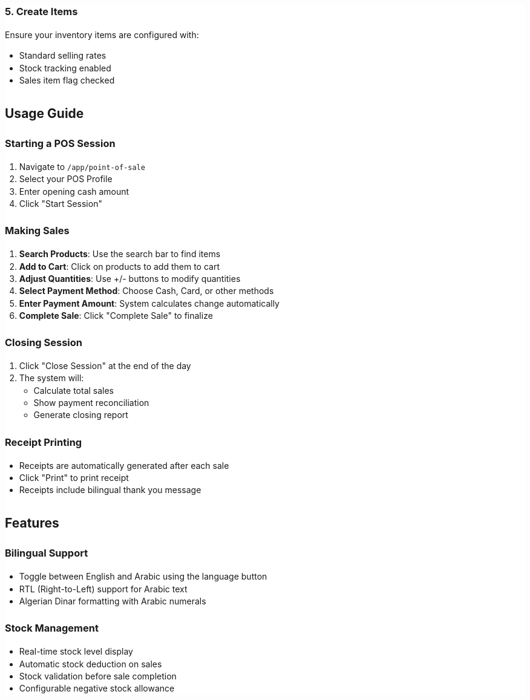 ### 5. Create Items
Ensure your inventory items are configured with:
- Standard selling rates
- Stock tracking enabled
- Sales item flag checked

## Usage Guide

### Starting a POS Session

1. Navigate to `/app/point-of-sale`
2. Select your POS Profile
3. Enter opening cash amount
4. Click "Start Session"

### Making Sales

1. **Search Products**: Use the search bar to find items
2. **Add to Cart**: Click on products to add them to cart
3. **Adjust Quantities**: Use +/- buttons to modify quantities
4. **Select Payment Method**: Choose Cash, Card, or other methods
5. **Enter Payment Amount**: System calculates change automatically
6. **Complete Sale**: Click "Complete Sale" to finalize

### Closing Session

1. Click "Close Session" at the end of the day
2. The system will:
   - Calculate total sales
   - Show payment reconciliation
   - Generate closing report

### Receipt Printing

- Receipts are automatically generated after each sale
- Click "Print" to print receipt
- Receipts include bilingual thank you message

## Features

### Bilingual Support
- Toggle between English and Arabic using the language button
- RTL (Right-to-Left) support for Arabic text
- Algerian Dinar formatting with Arabic numerals

### Stock Management
- Real-time stock level display
- Automatic stock deduction on sales
- Stock validation before sale completion
- Configurable negative stock allowance
